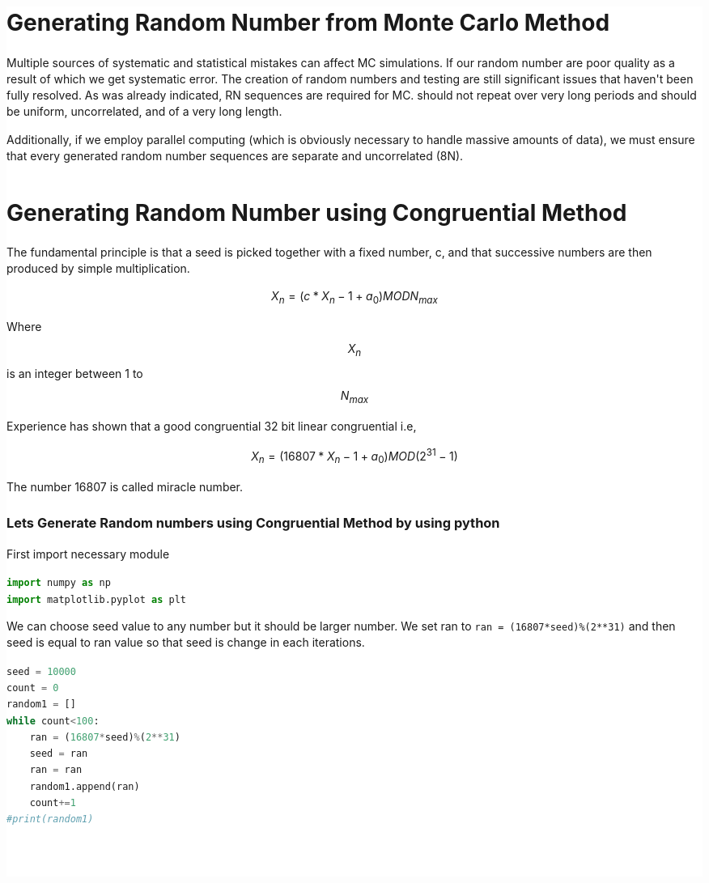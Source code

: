 
# Generating Random Number from Monte Carlo Method

Multiple sources of systematic and statistical mistakes can affect MC simulations. If our random number are poor quality as a result of which we get systematic error. The creation of random numbers and testing are still significant issues that haven't been fully resolved. As was already indicated, RN sequences are required for MC. should not repeat over very long periods and should be uniform, uncorrelated, and of a very long length.

Additionally, if we employ parallel computing (which is obviously necessary to handle massive amounts of data), we must ensure that every generated random number sequences are separate and uncorrelated (8N).

# Generating Random Number using Congruential Method
 
The fundamental principle is that a seed is picked together with a fixed number, c, and that successive numbers are then produced by simple multiplication.

$$ X_n = (c * X_n-1 + a_0)MOD N_{max} $$

Where $$X_n$$ is an integer between 1 to $$N_{max}$$

Experience has shown that a good congruential 32 bit linear congruential i.e,

$$ X_n = (16807 * X_n-1 + a_0)MOD (2^{31}-1) $$

The number 16807 is called miracle number.


### Lets Generate Random numbers using Congruential Method by using python

First import necessary module


```python
import numpy as np
import matplotlib.pyplot as plt

```

We can choose seed value to any number but it should be larger number.  We set ran to `ran = (16807*seed)%(2**31)` and then seed is equal to ran value so that seed is change in each iterations.


```python
seed = 10000
count = 0 
random1 = []
while count<100:
    ran = (16807*seed)%(2**31)
    seed = ran
    ran = ran
    random1.append(ran)
    count+=1
#print(random1)
    

    
```
